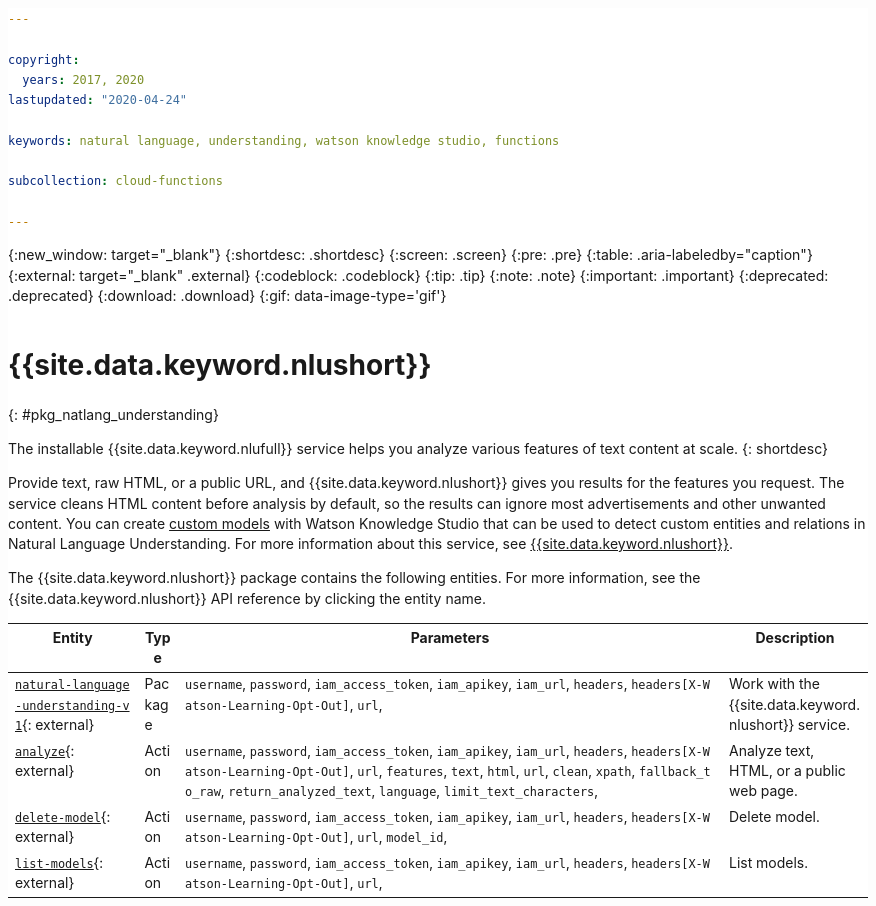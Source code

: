 ```yaml
---

copyright:
  years: 2017, 2020
lastupdated: "2020-04-24"

keywords: natural language, understanding, watson knowledge studio, functions

subcollection: cloud-functions

---
```


{:new_window: target="_blank"}
{:shortdesc: .shortdesc}
{:screen: .screen}
{:pre: .pre}
{:table: .aria-labeledby="caption"}
{:external: target="_blank" .external}
{:codeblock: .codeblock}
{:tip: .tip}
{:note: .note}
{:important: .important}
{:deprecated: .deprecated}
{:download: .download}
{:gif: data-image-type='gif'}

# {{site.data.keyword.nlushort}}
{: #pkg_natlang_understanding}

The installable {{site.data.keyword.nlufull}} service helps you analyze various features of text content at scale.
{: shortdesc}

Provide text, raw HTML, or a public URL, and {{site.data.keyword.nlushort}} gives you results for the features you request. The service cleans HTML content before analysis by default, so the results can ignore most advertisements and other unwanted content. You can create [custom models](/docs/natural-language-understanding?topic=natural-language-understanding-customizing) with Watson Knowledge Studio that can be used to detect custom entities and relations in Natural Language Understanding. For more information about this service, see [{{site.data.keyword.nlushort}}](/docs/natural-language-understanding?topic=natural-language-understanding-getting-started).

The {{site.data.keyword.nlushort}} package contains the following entities. For more information, see the {{site.data.keyword.nlushort}} API reference by clicking the entity name.

| Entity | Type | Parameters | Description |
| --- | --- | --- | --- |
| [`natural-language-understanding-v1`](https://cloud.ibm.com/apidocs/natural-language-understanding/natural-language-understanding){: external} | Package | `username`, `password`,  `iam_access_token`, `iam_apikey`, `iam_url`,  `headers`, `headers[X-Watson-Learning-Opt-Out]`, `url`,  |  Work with the {{site.data.keyword.nlushort}} service. |
| [`analyze`](https://cloud.ibm.com/apidocs/natural-language-understanding/natural-language-understanding#analyze-text){: external} | Action |  `username`, `password`,  `iam_access_token`, `iam_apikey`, `iam_url`,  `headers`, `headers[X-Watson-Learning-Opt-Out]`, `url`, `features`, `text`, `html`, `url`, `clean`, `xpath`, `fallback_to_raw`, `return_analyzed_text`, `language`, `limit_text_characters`,  | Analyze text, HTML, or a public web page. |
| [`delete-model`](https://cloud.ibm.com/apidocs/natural-language-understanding/natural-language-understanding#delete-model){: external} | Action |  `username`, `password`, `iam_access_token`, `iam_apikey`, `iam_url`, `headers`, `headers[X-Watson-Learning-Opt-Out]`, `url`, `model_id`,  | Delete model. |
| [`list-models`](https://cloud.ibm.com/apidocs/natural-language-understanding/natural-language-understanding#list-models){: external} | Action |  `username`, `password`,  `iam_access_token`, `iam_apikey`, `iam_url`, `headers`, `headers[X-Watson-Learning-Opt-Out]`, `url`, | List models. |
